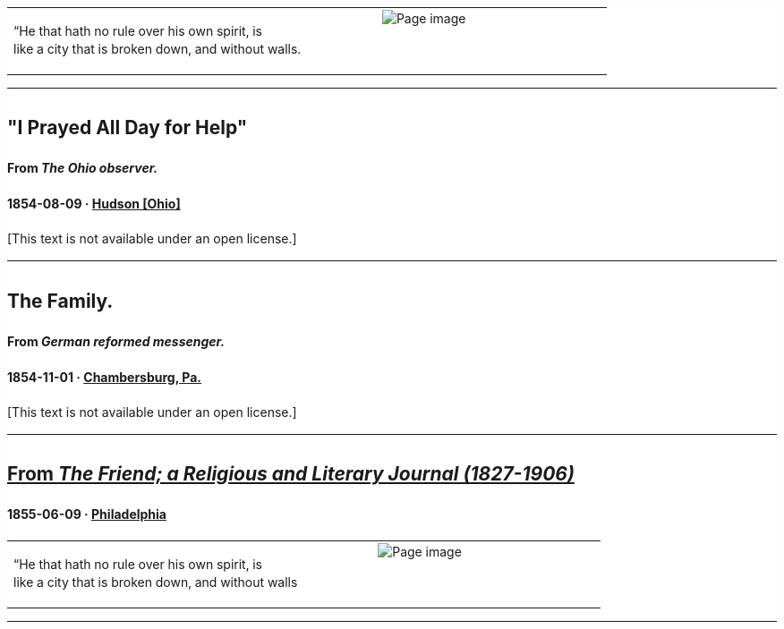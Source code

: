 <table style="width: 100%;"><tr><td style="width: 50%">

  
  
“He that hath no rule over his own spirit, is  
like a city that is broken down, and without walls.
</td><td style="width: 50%; max-height: 75%; margin: auto; display: block;">
<img alt="Page image" src="https://iiif.archive.org/image/iiif/2/sim_independent_1854-07-20_6_294%2Fsim_independent_1854-07-20_6_294_jp2.zip%2Fsim_independent_1854-07-20_6_294_jp2%2Fsim_independent_1854-07-20_6_294_0005.jp2/pct:38.03664921465968,21.10169491525424,12.486910994764397,1.027542372881356/600,/0/default.jpg"/>
</td>
</tr></table>

---

## "I Prayed All Day for Help"

#### From _The Ohio observer._

#### 1854-08-09 &middot; [Hudson [Ohio]](http://dbpedia.org/resource/Hudson%2C_Ohio)

[This text is not available under an open license.]

---

## The Family.

#### From _German reformed messenger._

#### 1854-11-01 &middot; [Chambersburg, Pa.](http://dbpedia.org/resource/Chambersburg%2C_Pennsylvania)

[This text is not available under an open license.]

---

## [From _The Friend; a Religious and Literary Journal (1827-1906)_](https://archive.org/details/sim_friend-a-religious-and-literary-journal_1855-06-09_28_39/page/n6/mode/1up?view=theater)

#### 1855-06-09 &middot; [Philadelphia](http://dbpedia.org/resource/Philadelphia)

<table style="width: 100%;"><tr><td style="width: 50%">

  
  
“He that hath no rule over his own spirit, is  
like a city that is broken down, and without walls
</td><td style="width: 50%; max-height: 75%; margin: auto; display: block;">
<img alt="Page image" src="https://iiif.archive.org/image/iiif/2/sim_friend-a-religious-and-literary-journal_1855-06-09_28_39%2Fsim_friend-a-religious-and-literary-journal_1855-06-09_28_39_jp2.zip%2Fsim_friend-a-religious-and-literary-journal_1855-06-09_28_39_jp2%2Fsim_friend-a-religious-and-literary-journal_1855-06-09_28_39_0006.jp2/pct:7.724056603773585,73.19884726224784,26.621462264150942,2.329490874159462/600,/0/default.jpg"/>
</td>
</tr></table>

---